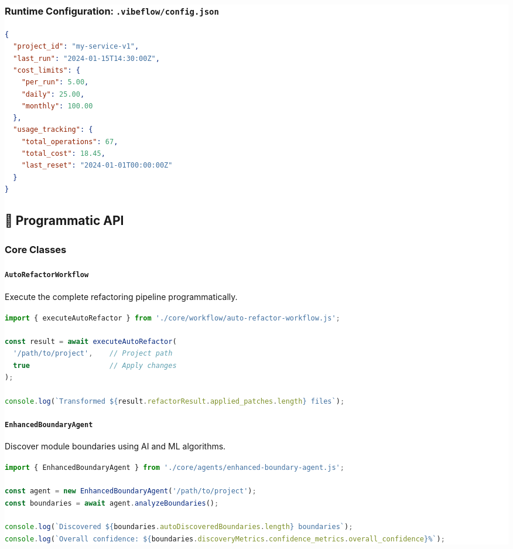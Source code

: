 
### Runtime Configuration: `.vibeflow/config.json`

```json
{
  "project_id": "my-service-v1",
  "last_run": "2024-01-15T14:30:00Z",
  "cost_limits": {
    "per_run": 5.00,
    "daily": 25.00, 
    "monthly": 100.00
  },
  "usage_tracking": {
    "total_operations": 67,
    "total_cost": 18.45,
    "last_reset": "2024-01-01T00:00:00Z"
  }
}
```

## 🔧 Programmatic API

### Core Classes

#### `AutoRefactorWorkflow`

Execute the complete refactoring pipeline programmatically.

```typescript
import { executeAutoRefactor } from './core/workflow/auto-refactor-workflow.js';

const result = await executeAutoRefactor(
  '/path/to/project',    // Project path
  true                   // Apply changes
);

console.log(`Transformed ${result.refactorResult.applied_patches.length} files`);
```

#### `EnhancedBoundaryAgent`

Discover module boundaries using AI and ML algorithms.

```typescript
import { EnhancedBoundaryAgent } from './core/agents/enhanced-boundary-agent.js';

const agent = new EnhancedBoundaryAgent('/path/to/project');
const boundaries = await agent.analyzeBoundaries();

console.log(`Discovered ${boundaries.autoDiscoveredBoundaries.length} boundaries`);
console.log(`Overall confidence: ${boundaries.discoveryMetrics.confidence_metrics.overall_confidence}%`);
```
